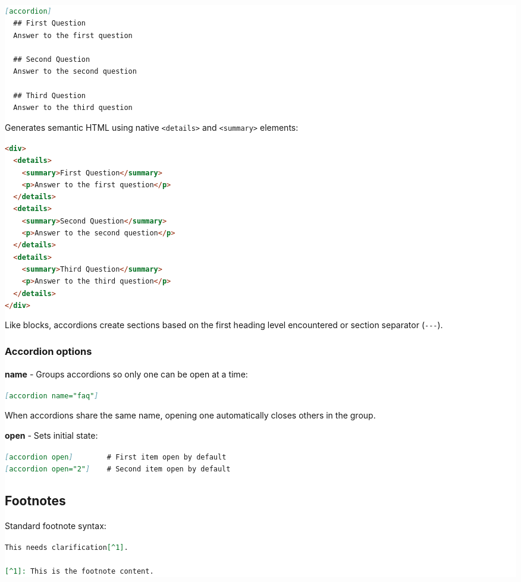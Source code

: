 ```md
[accordion]
  ## First Question
  Answer to the first question

  ## Second Question
  Answer to the second question

  ## Third Question
  Answer to the third question
```

Generates semantic HTML using native `<details>` and `<summary>` elements:

```html
<div>
  <details>
    <summary>First Question</summary>
    <p>Answer to the first question</p>
  </details>
  <details>
    <summary>Second Question</summary>
    <p>Answer to the second question</p>
  </details>
  <details>
    <summary>Third Question</summary>
    <p>Answer to the third question</p>
  </details>
</div>
```

Like blocks, accordions create sections based on the first heading level encountered or section separator (`---`).


### Accordion options

**name** - Groups accordions so only one can be open at a time:
```md
[accordion name="faq"]
```

When accordions share the same name, opening one automatically closes others in the group.

**open** - Sets initial state:
```md
[accordion open]        # First item open by default
[accordion open="2"]    # Second item open by default
```

## Footnotes

Standard footnote syntax:
```md
This needs clarification[^1].

[^1]: This is the footnote content.
```


[^soc]: Keeping HTML, CSS, and JavaScript separate.